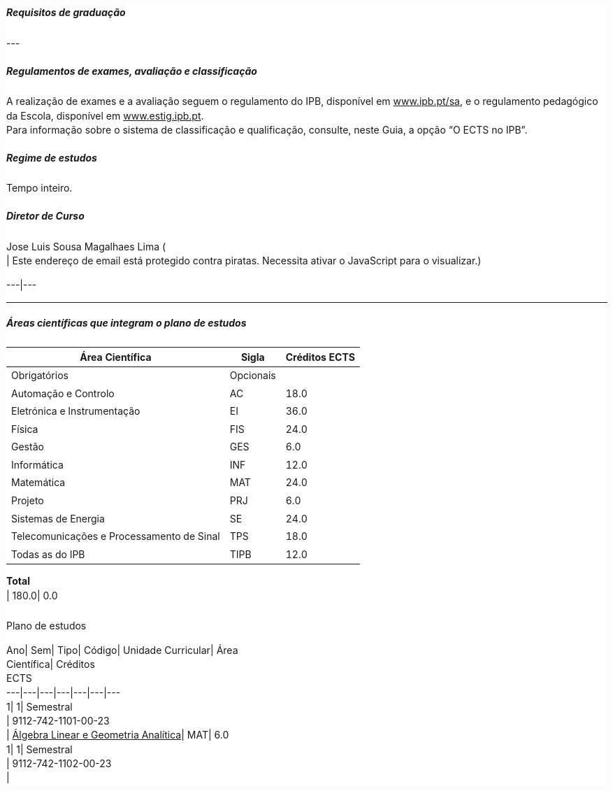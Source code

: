 
##### Requisitos de graduação

\---  
  
  

##### Regulamentos de exames, avaliação e classificação

A realização de exames e a avaliação seguem o regulamento do IPB, disponível
em www.ipb.pt/sa, e o regulamento pedagógico da Escola, disponível em
www.estig.ipb.pt.  
Para informação sobre o sistema de classificação e qualificação, consulte,
neste Guia, a opção “O ECTS no IPB”.  
  

##### Regime de estudos

Tempo inteiro.  
  

##### Diretor de Curso

Jose Luis Sousa Magalhaes Lima (  
| Este endereço de email está protegido contra piratas. Necessita ativar o
JavaScript para o visualizar.)  
  
---|---  
  
* * *

  

##### Áreas científicas que integram o plano de estudos

Área Científica| Sigla| Créditos ECTS  
---|---|---  
Obrigatórios| Opcionais  
Automação e Controlo| AC| 18.0| 0.0  
Eletrónica e Instrumentação| EI| 36.0| 0.0  
Física| FIS| 24.0| 0.0  
Gestão| GES| 6.0| 0.0  
Informática| INF| 12.0| 0.0  
Matemática| MAT| 24.0| 0.0  
Projeto| PRJ| 6.0| 0.0  
Sistemas de Energia| SE| 24.0| 0.0  
Telecomunicações e Processamento de Sinal| TPS| 18.0| 0.0  
Todas as do IPB| TIPB| 12.0| 0.0  
**Total**  
| 180.0| 0.0  
  
#####  
Plano de estudos

Ano| Sem| Tipo| Código| Unidade Curricular| Área  
Científica| Créditos  
ECTS  
---|---|---|---|---|---|---  
1| 1|  Semestral  
|  9112-742-1101-00-23  
| [Álgebra Linear e Geometria
Analítica](https://guiaects.ipb.pt/GuiaEcts/PdfService?cod_escola=3043&cod_curso=9112&n_plano=742&n_disciplina=1101&n_opcao=0&ano_lect=2023&locale=1
"Álgebra Linear e Geometria Analítica")| MAT| 6.0  
1| 1|  Semestral  
|  9112-742-1102-00-23  
|